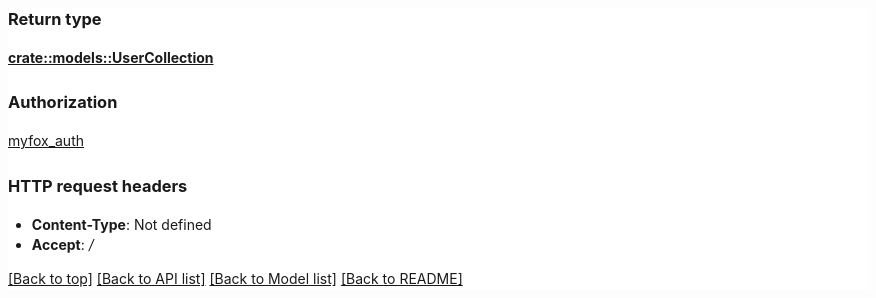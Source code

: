 ### Return type

[**crate::models::UserCollection**](UserCollection.md)

### Authorization

[myfox_auth](../README.md#myfox_auth)

### HTTP request headers

- **Content-Type**: Not defined
- **Accept**: */*

[[Back to top]](#) [[Back to API list]](../README.md#documentation-for-api-endpoints) [[Back to Model list]](../README.md#documentation-for-models) [[Back to README]](../README.md)

